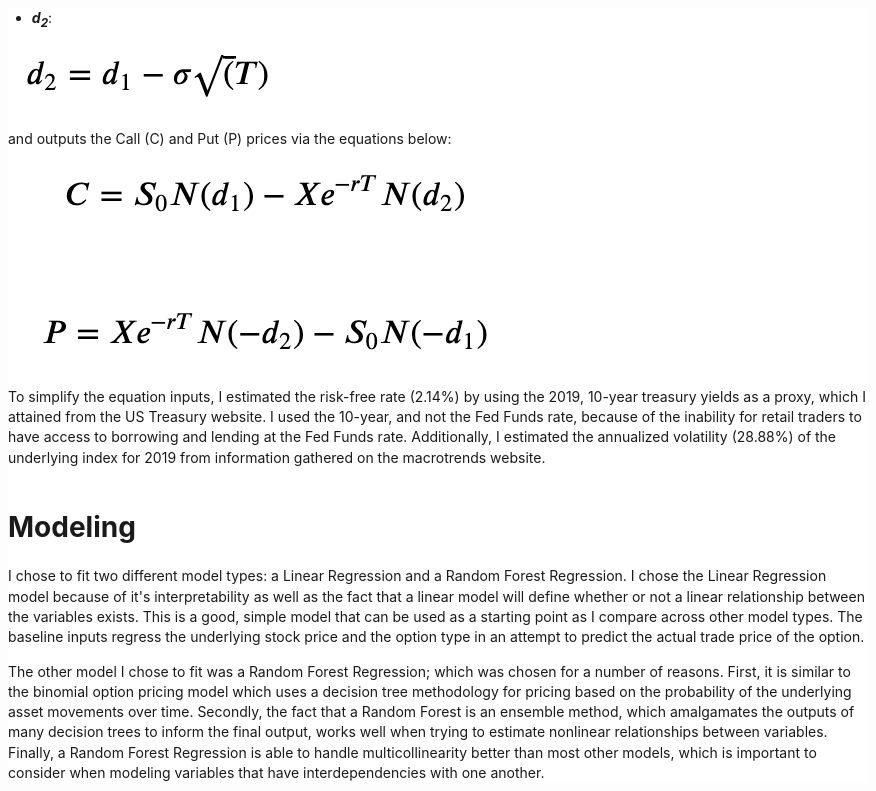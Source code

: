 - ***d<sub>2</sub>***: 

<img src="/img/Screen Shot 2020-04-30 at 7.31.28 PM.png"> 


and outputs the Call (C) and Put (P) prices via the equations below:

<img src="/img/Screen Shot 2020-04-30 at 5.07.37 PM.png"> 


To simplify the equation inputs, I estimated the risk-free rate (2.14%) by using the 2019, 10-year treasury yields as a 
proxy, which I attained from the US Treasury website. I used the 10-year, and not the Fed Funds rate, because of the inability 
for retail traders to have access to borrowing and lending at the Fed Funds rate. Additionally, I estimated the annualized 
volatility (28.88%) of the underlying index for 2019 from information gathered on the macrotrends website.


# Modeling
I chose to fit two different model types: a Linear Regression and a Random Forest Regression. I chose the Linear Regression 
model because of it's interpretability as well as the fact that a linear model will define whether or not a linear 
relationship between the variables exists. This is a good, simple model that can be used as a starting point as I compare 
across other model types. The baseline inputs regress the underlying stock price and the option type in an attempt to predict 
the actual trade price of the option.

The other model I chose to fit was a Random Forest Regression; which was chosen for a number of reasons. First, it is similar 
to the binomial option pricing model which uses a decision tree methodology for pricing based on the probability of the 
underlying asset movements over time. Secondly, the fact that a Random Forest is an ensemble method, which amalgamates the 
outputs of many decision trees to inform the final output, works well when trying to estimate nonlinear relationships between 
variables. Finally, a Random Forest Regression is able to handle multicollinearity better than most other models, which is 
important to consider when modeling variables that have interdependencies with one another.
